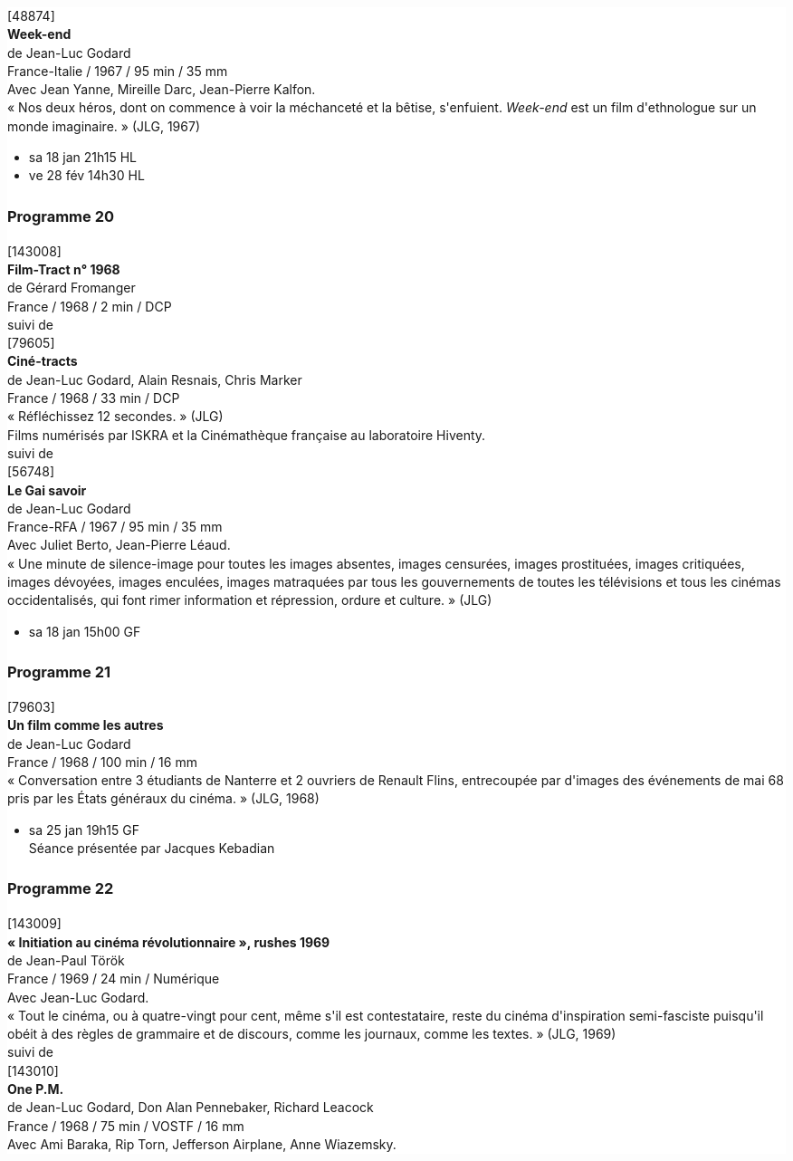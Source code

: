 [48874]  
**Week-end**  
de Jean-Luc Godard  
France-Italie / 1967 / 95 min / 35 mm  
Avec Jean Yanne, Mireille Darc, Jean-Pierre Kalfon.  
« Nos deux héros, dont on commence à voir la méchanceté et la bêtise, s'enfuient. _Week-end_ est un film d'ethnologue sur un monde imaginaire. » (JLG, 1967)

- sa 18 jan 21h15 HL  
- ve 28 fév 14h30 HL

### Programme 20

[143008]  
**Film-Tract n° 1968**  
de Gérard Fromanger  
France / 1968 / 2 min / DCP  
suivi de  
[79605]  
**Ciné-tracts**  
de Jean-Luc Godard, Alain Resnais, Chris Marker  
France / 1968 / 33 min / DCP  
« Réfléchissez 12 secondes. » (JLG)  
Films numérisés par ISKRA et la Cinémathèque française au laboratoire Hiventy.  
suivi de  
[56748]  
**Le Gai savoir**  
de Jean-Luc Godard  
France-RFA / 1967 / 95 min / 35 mm  
Avec Juliet Berto, Jean-Pierre Léaud.  
« Une minute de silence-image pour toutes les images absentes, images censurées, images prostituées, images critiquées, images dévoyées, images enculées, images matraquées par tous les gouvernements de toutes les télévisions et tous les cinémas occidentalisés, qui font rimer information et répression, ordure et culture. » (JLG)

- sa 18 jan 15h00 GF

### Programme 21

[79603]  
**Un film comme les autres**  
de Jean-Luc Godard  
France / 1968 / 100 min / 16 mm  
« Conversation entre 3 étudiants de Nanterre et 2 ouvriers de Renault Flins, entrecoupée par d'images des événements de mai 68 pris par les États généraux du cinéma. » (JLG, 1968)

- sa 25 jan 19h15 GF  
Séance présentée par Jacques Kebadian

### Programme 22

[143009]  
**« Initiation au cinéma révolutionnaire », rushes 1969**  
de Jean-Paul Török  
France / 1969 / 24 min / Numérique  
Avec Jean-Luc Godard.  
« Tout le cinéma, ou à quatre-vingt pour cent, même s'il est contestataire, reste du cinéma d'inspiration semi-fasciste puisqu'il obéit à des règles de grammaire et de discours, comme les journaux, comme les textes. » (JLG, 1969)  
suivi de  
[143010]  
**One P.M.**  
de Jean-Luc Godard, Don Alan Pennebaker, Richard Leacock  
France / 1968 / 75 min / VOSTF / 16 mm  
Avec Ami Baraka, Rip Torn, Jefferson Airplane, Anne Wiazemsky.  
